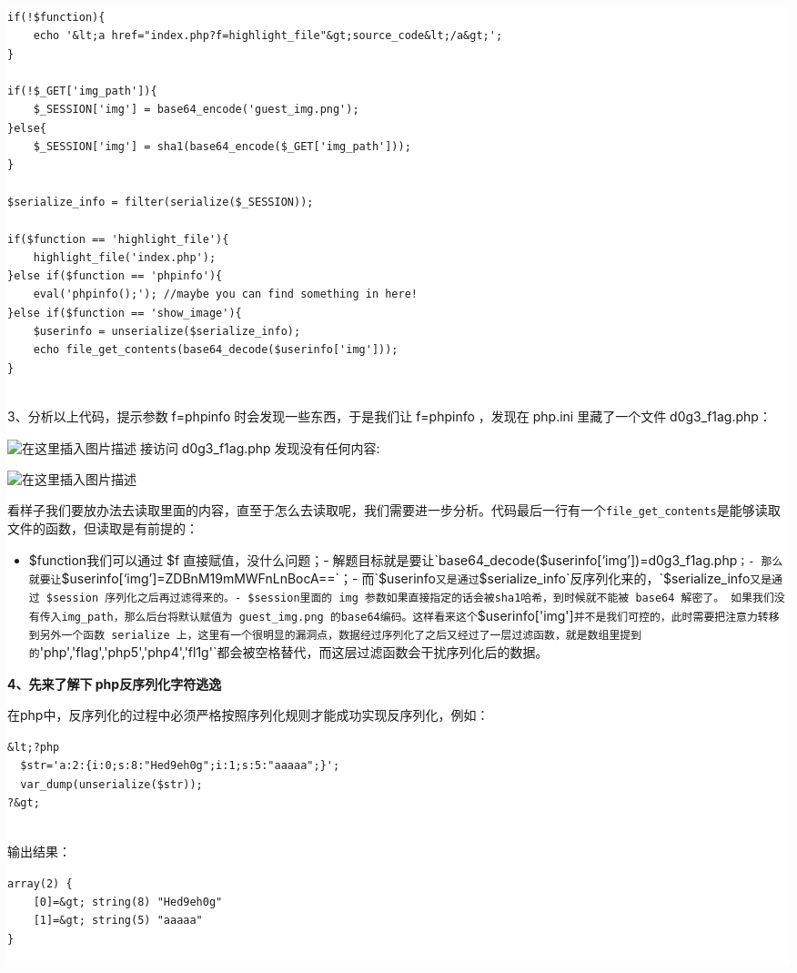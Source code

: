 ```
if(!$function){
    echo '&lt;a href="index.php?f=highlight_file"&gt;source_code&lt;/a&gt;';
}

if(!$_GET['img_path']){
    $_SESSION['img'] = base64_encode('guest_img.png');
}else{
    $_SESSION['img'] = sha1(base64_encode($_GET['img_path']));
}

$serialize_info = filter(serialize($_SESSION));

if($function == 'highlight_file'){
    highlight_file('index.php');
}else if($function == 'phpinfo'){
    eval('phpinfo();'); //maybe you can find something in here!
}else if($function == 'show_image'){
    $userinfo = unserialize($serialize_info);
    echo file_get_contents(base64_decode($userinfo['img']));
} 


```

3、分析以上代码，提示参数 f=phpinfo 时会发现一些东西，于是我们让 f=phpinfo ，发现在 php.ini 里藏了一个文件 d0g3_f1ag.php：

<img src="https://img-blog.csdnimg.cn/20200821105118786.png?x-oss-process=image/watermark,type_ZmFuZ3poZW5naGVpdGk,shadow_10,text_aHR0cHM6Ly9ibG9nLmNzZG4ubmV0L3dlaXhpbl8zOTE5MDg5Nw==,size_16,color_FFFFFF,t_70#pic_center" alt="在这里插入图片描述"> 接访问 d0g3_f1ag.php 发现没有任何内容:

<img src="https://img-blog.csdnimg.cn/20200821105228982.png#pic_center" alt="在这里插入图片描述">

看样子我们要放办法去读取里面的内容，直至于怎么去读取呢，我们需要进一步分析。代码最后一行有一个`file_get_contents`是能够读取文件的函数，但读取是有前提的：
- $function我们可以通过 $f 直接赋值，没什么问题；- 解题目标就是要让`base64_decode($userinfo[‘img’])=d0g3_f1ag.php`；- 那么就要让`$userinfo[‘img’]=ZDBnM19mMWFnLnBocA==`；- 而`$userinfo`又是通过`$serialize_info`反序列化来的，`$serialize_info`又是通过 $session 序列化之后再过滤得来的。- $session里面的 img 参数如果直接指定的话会被sha1哈希，到时候就不能被 base64 解密了。
如果我们没有传入img_path，那么后台将默认赋值为 guest_img.png 的base64编码。这样看来这个`$userinfo['img']`并不是我们可控的，此时需要把注意力转移到另外一个函数 serialize 上，这里有一个很明显的漏洞点，数据经过序列化了之后又经过了一层过滤函数，就是数组里提到的`'php','flag','php5','php4','fl1g'`都会被空格替代，而这层过滤函数会干扰序列化后的数据。

**4、先来了解下 **php反序列化字符逃逸****

在php中，反序列化的过程中必须严格按照序列化规则才能成功实现反序列化，例如：

```
&lt;?php
  $str='a:2:{i:0;s:8:"Hed9eh0g";i:1;s:5:"aaaaa";}';
  var_dump(unserialize($str));
?&gt;


```

输出结果：

```
array(2) { 
    [0]=&gt; string(8) "Hed9eh0g" 
    [1]=&gt; string(5) "aaaaa" 
}


```
